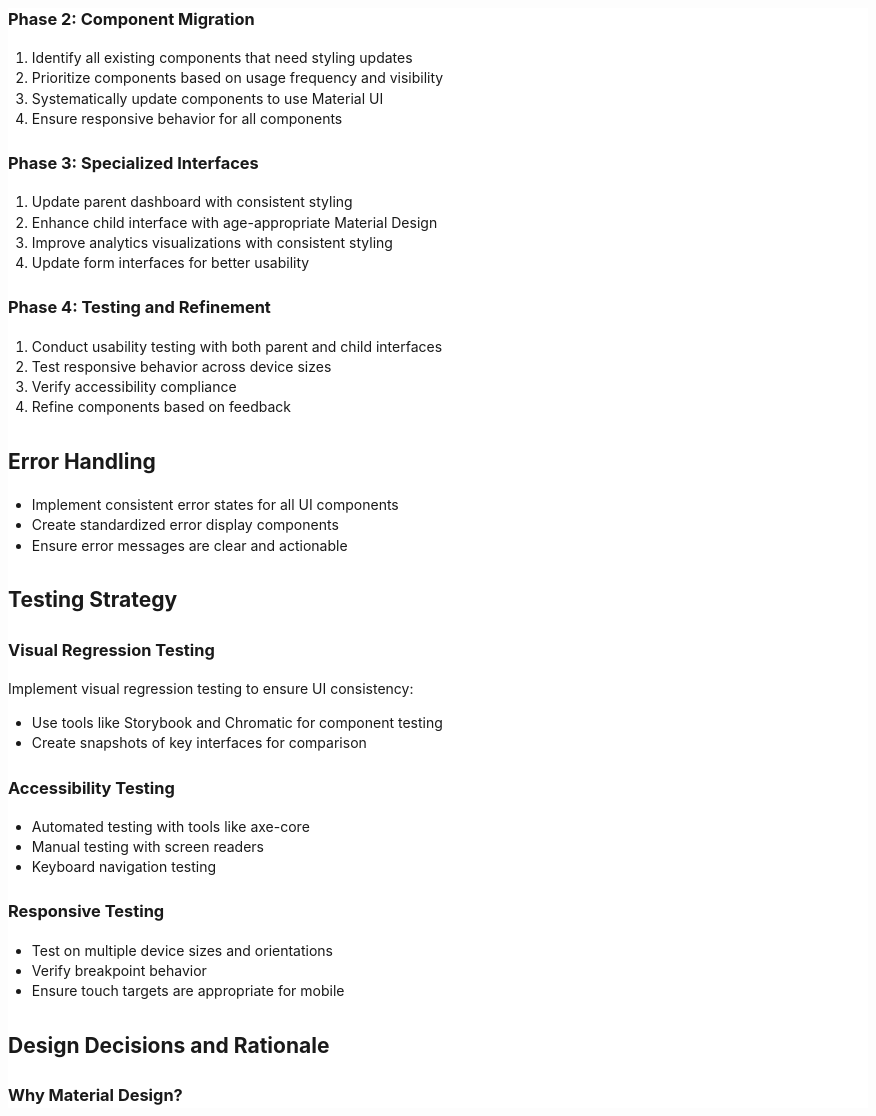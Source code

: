 ### Phase 2: Component Migration

1. Identify all existing components that need styling updates
2. Prioritize components based on usage frequency and visibility
3. Systematically update components to use Material UI
4. Ensure responsive behavior for all components

### Phase 3: Specialized Interfaces

1. Update parent dashboard with consistent styling
2. Enhance child interface with age-appropriate Material Design
3. Improve analytics visualizations with consistent styling
4. Update form interfaces for better usability

### Phase 4: Testing and Refinement

1. Conduct usability testing with both parent and child interfaces
2. Test responsive behavior across device sizes
3. Verify accessibility compliance
4. Refine components based on feedback

## Error Handling

- Implement consistent error states for all UI components
- Create standardized error display components
- Ensure error messages are clear and actionable

## Testing Strategy

### Visual Regression Testing

Implement visual regression testing to ensure UI consistency:
- Use tools like Storybook and Chromatic for component testing
- Create snapshots of key interfaces for comparison

### Accessibility Testing

- Automated testing with tools like axe-core
- Manual testing with screen readers
- Keyboard navigation testing

### Responsive Testing

- Test on multiple device sizes and orientations
- Verify breakpoint behavior
- Ensure touch targets are appropriate for mobile

## Design Decisions and Rationale

### Why Material Design?
